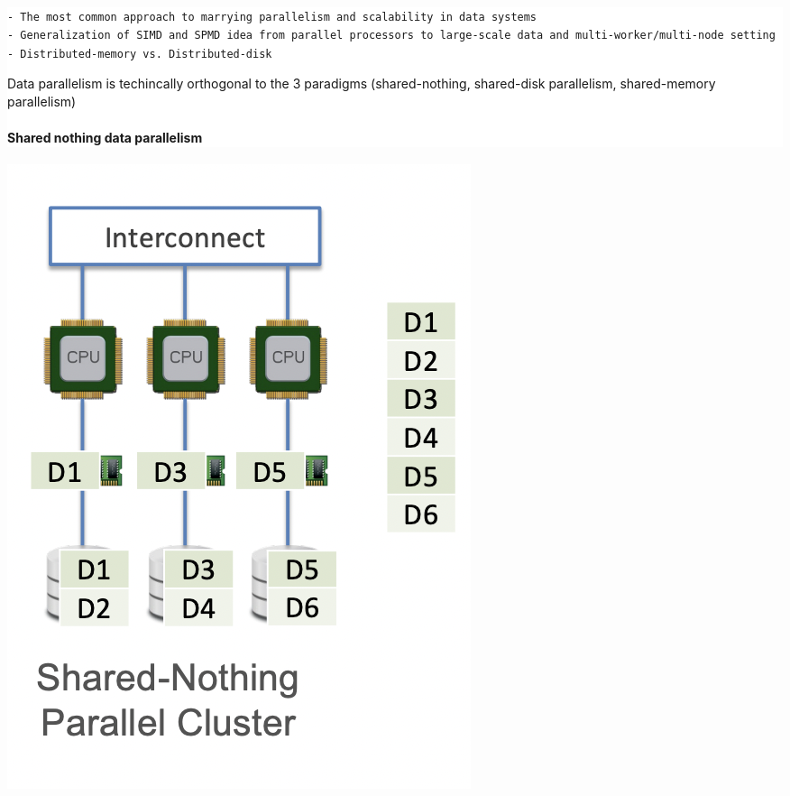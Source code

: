     - The most common approach to marrying parallelism and scalability in data systems
    - Generalization of SIMD and SPMD idea from parallel processors to large-scale data and multi-worker/multi-node setting
    - Distributed-memory vs. Distributed-disk


Data parallelism is techincally orthogonal to the 3 paradigms (shared-nothing, shared-disk parallelism, shared-memory parallelism)

#### Shared nothing data parallelism


<img src="imgs/sharding.png"
    alt="Markdown Monster icon"
    style="float: left; margin-right: 10px;" />
